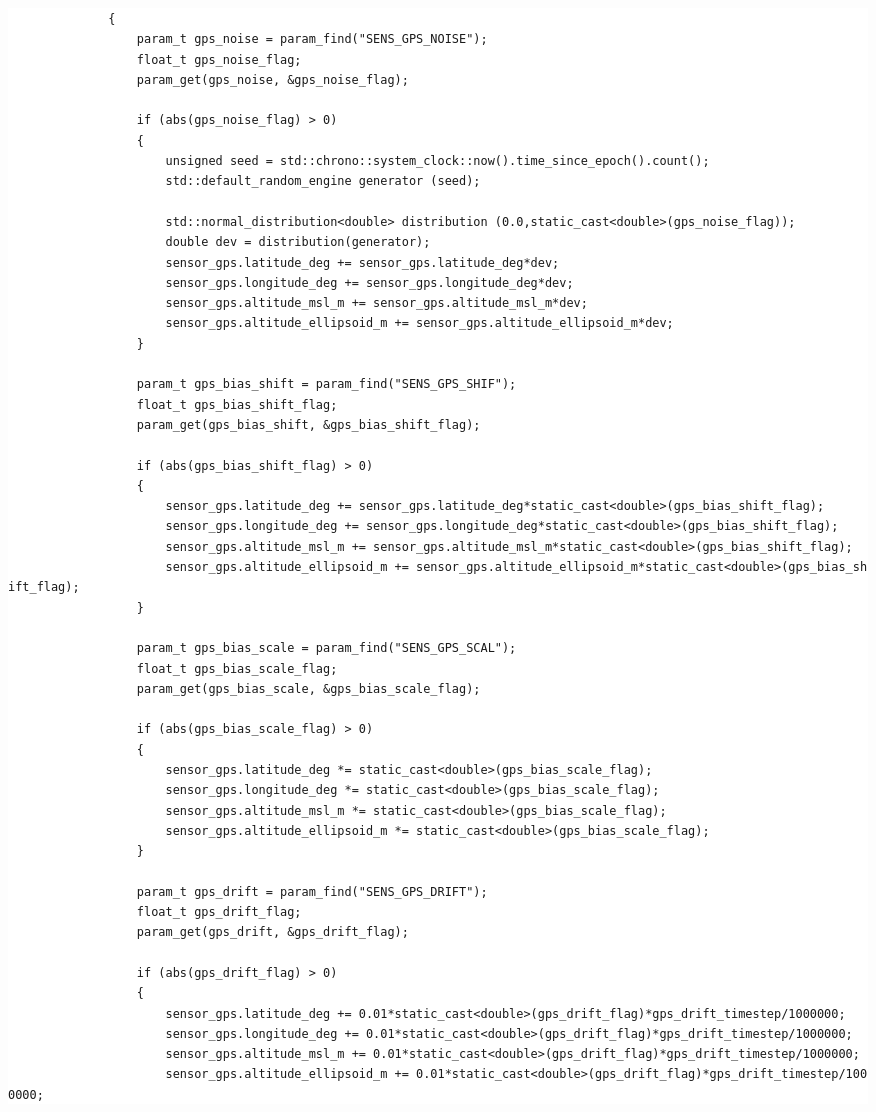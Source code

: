 				  {
				      param_t gps_noise = param_find("SENS_GPS_NOISE");
				      float_t gps_noise_flag;
				      param_get(gps_noise, &gps_noise_flag);
				  
				      if (abs(gps_noise_flag) > 0)
				      {
				          unsigned seed = std::chrono::system_clock::now().time_since_epoch().count();
				          std::default_random_engine generator (seed);
				  
				          std::normal_distribution<double> distribution (0.0,static_cast<double>(gps_noise_flag));
				          double dev = distribution(generator);
				          sensor_gps.latitude_deg += sensor_gps.latitude_deg*dev;
				          sensor_gps.longitude_deg += sensor_gps.longitude_deg*dev;
				          sensor_gps.altitude_msl_m += sensor_gps.altitude_msl_m*dev;
				          sensor_gps.altitude_ellipsoid_m += sensor_gps.altitude_ellipsoid_m*dev;
				      }
				  
				      param_t gps_bias_shift = param_find("SENS_GPS_SHIF");
				      float_t gps_bias_shift_flag;
				      param_get(gps_bias_shift, &gps_bias_shift_flag);
				  
				      if (abs(gps_bias_shift_flag) > 0)
				      {
				          sensor_gps.latitude_deg += sensor_gps.latitude_deg*static_cast<double>(gps_bias_shift_flag);
				          sensor_gps.longitude_deg += sensor_gps.longitude_deg*static_cast<double>(gps_bias_shift_flag);
				          sensor_gps.altitude_msl_m += sensor_gps.altitude_msl_m*static_cast<double>(gps_bias_shift_flag);
				          sensor_gps.altitude_ellipsoid_m += sensor_gps.altitude_ellipsoid_m*static_cast<double>(gps_bias_shift_flag);
				      }
				  
				      param_t gps_bias_scale = param_find("SENS_GPS_SCAL");
				      float_t gps_bias_scale_flag;
				      param_get(gps_bias_scale, &gps_bias_scale_flag);
				  
				      if (abs(gps_bias_scale_flag) > 0)
				      {
				          sensor_gps.latitude_deg *= static_cast<double>(gps_bias_scale_flag);
				          sensor_gps.longitude_deg *= static_cast<double>(gps_bias_scale_flag);
				          sensor_gps.altitude_msl_m *= static_cast<double>(gps_bias_scale_flag);
				          sensor_gps.altitude_ellipsoid_m *= static_cast<double>(gps_bias_scale_flag);
				      }
				  
				      param_t gps_drift = param_find("SENS_GPS_DRIFT");
				      float_t gps_drift_flag;
				      param_get(gps_drift, &gps_drift_flag);
				  
				      if (abs(gps_drift_flag) > 0)
				      {
				          sensor_gps.latitude_deg += 0.01*static_cast<double>(gps_drift_flag)*gps_drift_timestep/1000000;
				          sensor_gps.longitude_deg += 0.01*static_cast<double>(gps_drift_flag)*gps_drift_timestep/1000000;
				          sensor_gps.altitude_msl_m += 0.01*static_cast<double>(gps_drift_flag)*gps_drift_timestep/1000000;
				          sensor_gps.altitude_ellipsoid_m += 0.01*static_cast<double>(gps_drift_flag)*gps_drift_timestep/1000000;
				  